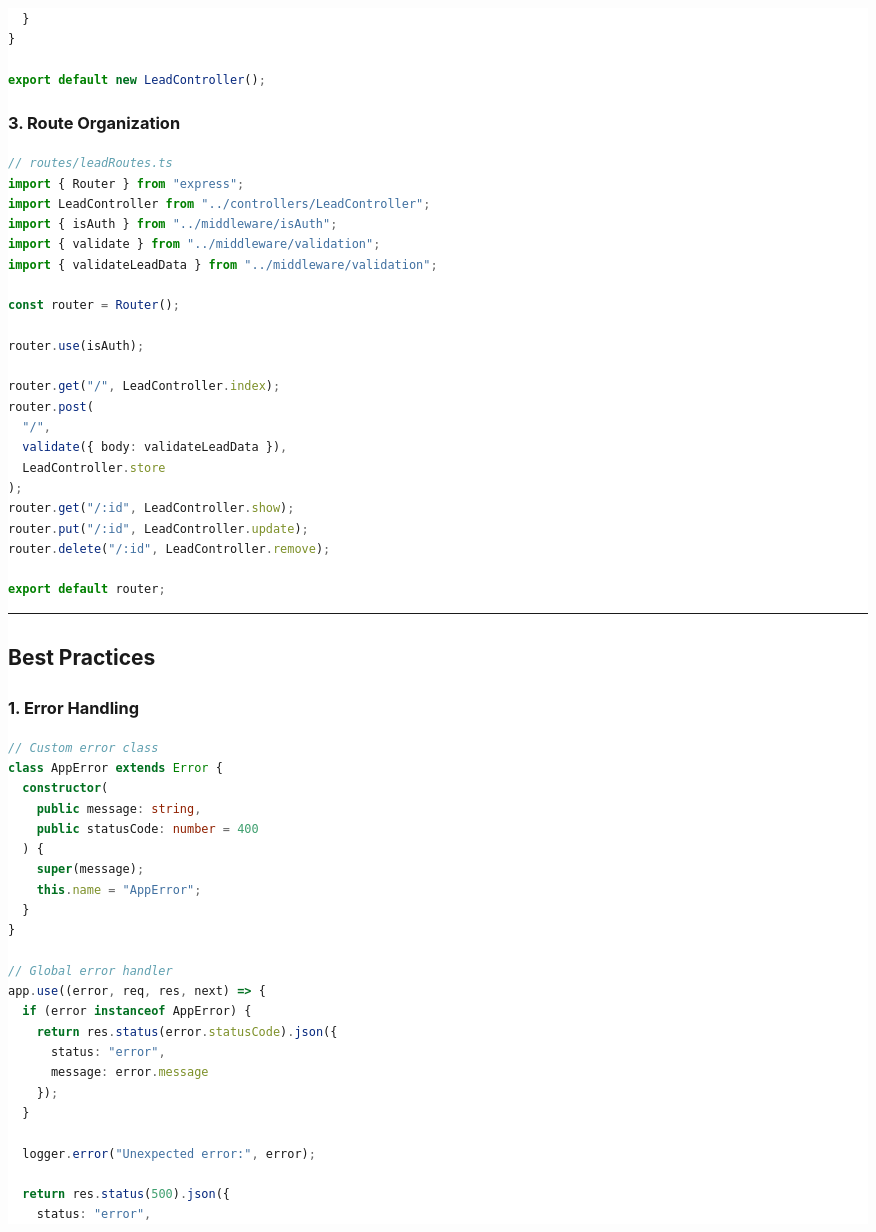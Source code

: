 ```typescript
  }
}

export default new LeadController();
```

### 3. Route Organization

```typescript
// routes/leadRoutes.ts
import { Router } from "express";
import LeadController from "../controllers/LeadController";
import { isAuth } from "../middleware/isAuth";
import { validate } from "../middleware/validation";
import { validateLeadData } from "../middleware/validation";

const router = Router();

router.use(isAuth);

router.get("/", LeadController.index);
router.post(
  "/",
  validate({ body: validateLeadData }),
  LeadController.store
);
router.get("/:id", LeadController.show);
router.put("/:id", LeadController.update);
router.delete("/:id", LeadController.remove);

export default router;
```

---

## Best Practices

### 1. Error Handling

```typescript
// Custom error class
class AppError extends Error {
  constructor(
    public message: string,
    public statusCode: number = 400
  ) {
    super(message);
    this.name = "AppError";
  }
}

// Global error handler
app.use((error, req, res, next) => {
  if (error instanceof AppError) {
    return res.status(error.statusCode).json({
      status: "error",
      message: error.message
    });
  }

  logger.error("Unexpected error:", error);

  return res.status(500).json({
    status: "error",
```
